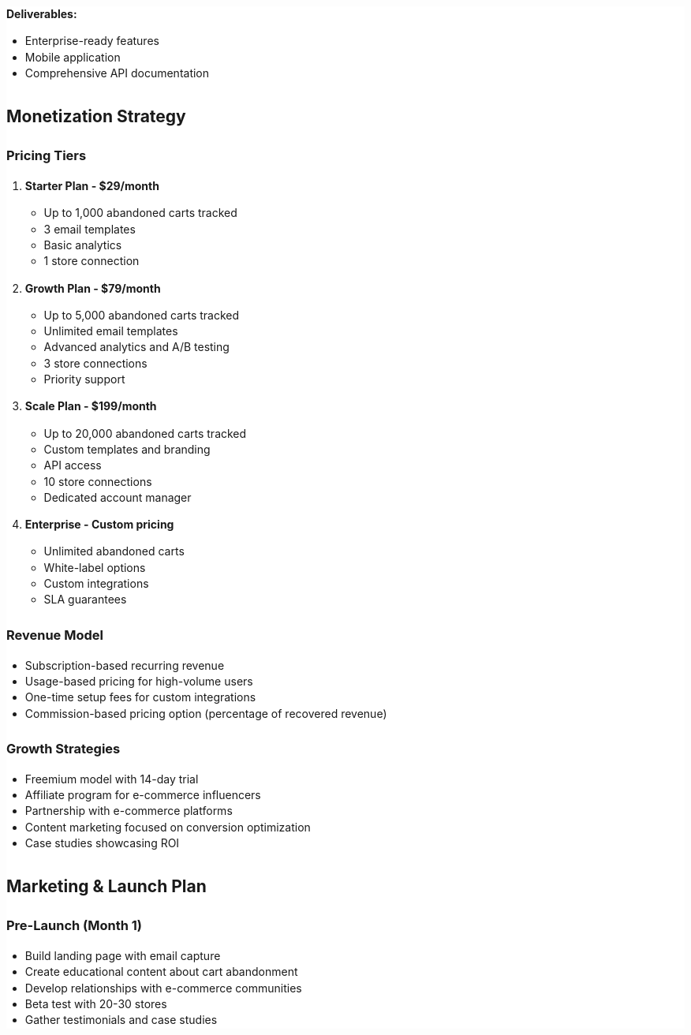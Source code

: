 **Deliverables:**
- Enterprise-ready features
- Mobile application
- Comprehensive API documentation

## Monetization Strategy

### Pricing Tiers
1. **Starter Plan - $29/month**
   - Up to 1,000 abandoned carts tracked
   - 3 email templates
   - Basic analytics
   - 1 store connection

2. **Growth Plan - $79/month**
   - Up to 5,000 abandoned carts tracked
   - Unlimited email templates
   - Advanced analytics and A/B testing
   - 3 store connections
   - Priority support

3. **Scale Plan - $199/month**
   - Up to 20,000 abandoned carts tracked
   - Custom templates and branding
   - API access
   - 10 store connections
   - Dedicated account manager

4. **Enterprise - Custom pricing**
   - Unlimited abandoned carts
   - White-label options
   - Custom integrations
   - SLA guarantees

### Revenue Model
- Subscription-based recurring revenue
- Usage-based pricing for high-volume users
- One-time setup fees for custom integrations
- Commission-based pricing option (percentage of recovered revenue)

### Growth Strategies
- Freemium model with 14-day trial
- Affiliate program for e-commerce influencers
- Partnership with e-commerce platforms
- Content marketing focused on conversion optimization
- Case studies showcasing ROI

## Marketing & Launch Plan

### Pre-Launch (Month 1)
- Build landing page with email capture
- Create educational content about cart abandonment
- Develop relationships with e-commerce communities
- Beta test with 20-30 stores
- Gather testimonials and case studies
